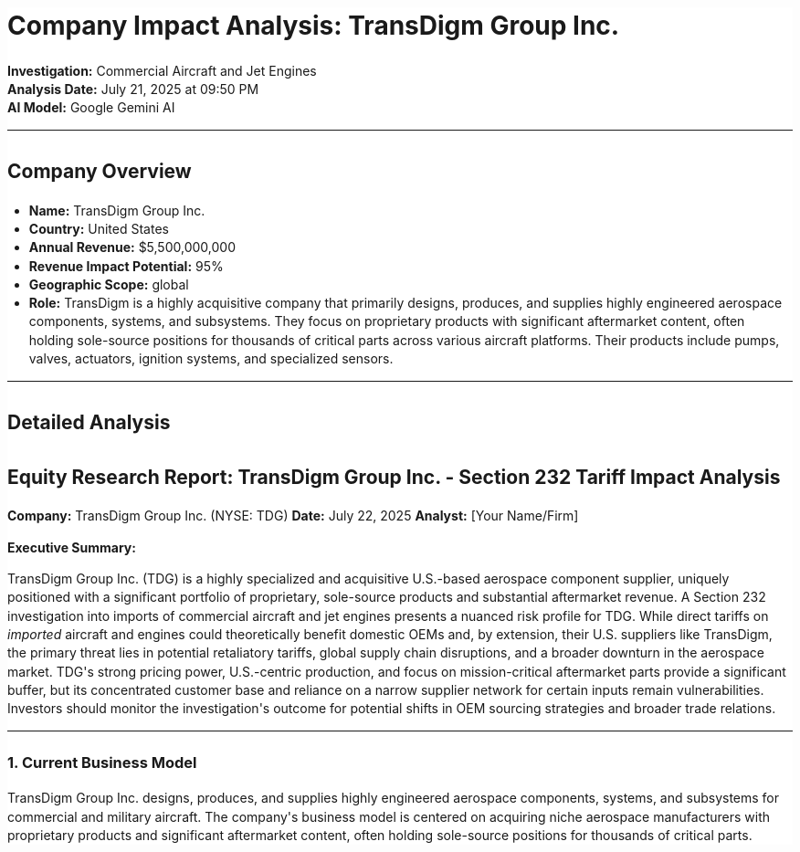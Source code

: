 # Company Impact Analysis: TransDigm Group Inc.

**Investigation:** Commercial Aircraft and Jet Engines  
**Analysis Date:** July 21, 2025 at 09:50 PM  
**AI Model:** Google Gemini AI

---

## Company Overview

- **Name:** TransDigm Group Inc.
- **Country:** United States
- **Annual Revenue:** $5,500,000,000
- **Revenue Impact Potential:** 95%
- **Geographic Scope:** global
- **Role:** TransDigm is a highly acquisitive company that primarily designs, produces, and supplies highly engineered aerospace components, systems, and subsystems. They focus on proprietary products with significant aftermarket content, often holding sole-source positions for thousands of critical parts across various aircraft platforms. Their products include pumps, valves, actuators, ignition systems, and specialized sensors.

---

## Detailed Analysis

## Equity Research Report: TransDigm Group Inc. - Section 232 Tariff Impact Analysis

**Company:** TransDigm Group Inc. (NYSE: TDG)
**Date:** July 22, 2025
**Analyst:** [Your Name/Firm]

**Executive Summary:**

TransDigm Group Inc. (TDG) is a highly specialized and acquisitive U.S.-based aerospace component supplier, uniquely positioned with a significant portfolio of proprietary, sole-source products and substantial aftermarket revenue. A Section 232 investigation into imports of commercial aircraft and jet engines presents a nuanced risk profile for TDG. While direct tariffs on *imported* aircraft and engines could theoretically benefit domestic OEMs and, by extension, their U.S. suppliers like TransDigm, the primary threat lies in potential retaliatory tariffs, global supply chain disruptions, and a broader downturn in the aerospace market. TDG's strong pricing power, U.S.-centric production, and focus on mission-critical aftermarket parts provide a significant buffer, but its concentrated customer base and reliance on a narrow supplier network for certain inputs remain vulnerabilities. Investors should monitor the investigation's outcome for potential shifts in OEM sourcing strategies and broader trade relations.

---

### 1. Current Business Model

TransDigm Group Inc. designs, produces, and supplies highly engineered aerospace components, systems, and subsystems for commercial and military aircraft. The company's business model is centered on acquiring niche aerospace manufacturers with proprietary products and significant aftermarket content, often holding sole-source positions for thousands of critical parts.
